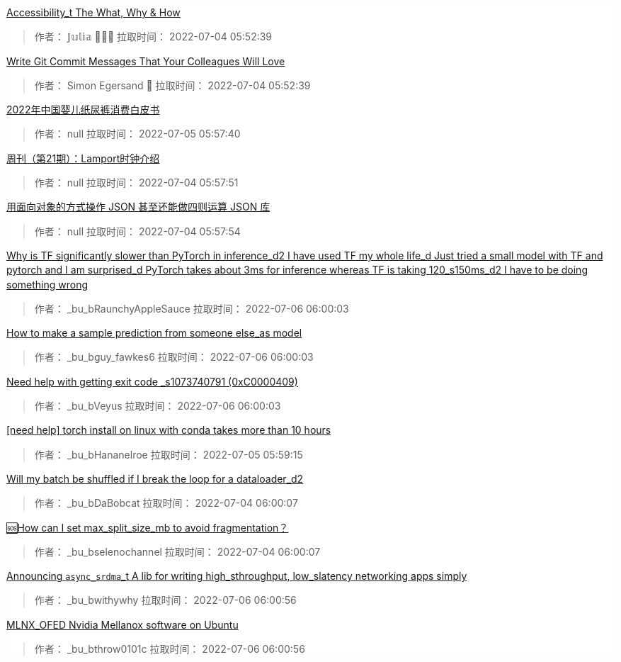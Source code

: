  [Accessibility_t The What, Why & How](https://dev.to/yuridevat/accessibility-the-what-why-how-3034)

> 作者： 𝕁𝕦𝕝𝕚𝕒 👩🏻‍💻  拉取时间： 2022-07-04 05:52:39

 [Write Git Commit Messages That Your Colleagues Will Love](https://dev.to/simeg/write-git-commit-messages-that-your-colleagues-will-love-1757)

> 作者： Simon Egersand 🎈  拉取时间： 2022-07-04 05:52:39

 [2022年中国婴儿纸尿裤消费白皮书](https://report.iresearch.cn/report/202207/4020.shtml)

> 作者： null  拉取时间： 2022-07-05 05:57:40

 [周刊（第21期）：Lamport时钟介绍](https://www.codedump.info/post/20220703-weekly-21/)

> 作者： null  拉取时间： 2022-07-04 05:57:51

 [用面向对象的方式操作 JSON 甚至还能做四则运算 JSON 库](http://crossoverjie.top/2022/07/04/gjson/gjson02/)

> 作者： null  拉取时间： 2022-07-04 05:57:54

 [Why is TF significantly slower than PyTorch in inference_d2 I have used TF my whole life_d Just tried a small model with TF and pytorch and I am surprised_d PyTorch takes about 3ms for inference whereas TF is taking 120_s150ms_d2 I have to be doing something wrong](https://www.reddit.com/r/pytorch/comments/vs8gz3/why_is_tf_significantly_slower_than_pytorch_in/)

> 作者： _bu_bRaunchyAppleSauce  拉取时间： 2022-07-06 06:00:03

 [How to make a sample prediction from someone else_as model](https://www.reddit.com/r/pytorch/comments/vrslay/how_to_make_a_sample_prediction_from_someone/)

> 作者： _bu_bguy_fawkes6  拉取时间： 2022-07-06 06:00:03

 [Need help with getting exit code _s1073740791 (0xC0000409)](https://www.reddit.com/r/pytorch/comments/vrq0c8/need_help_with_getting_exit_code_1073740791/)

> 作者： _bu_bVeyus  拉取时间： 2022-07-06 06:00:03

 [[need help] torch install on linux with conda takes more than 10 hours](https://www.reddit.com/r/pytorch/comments/vr4w1w/need_help_torch_install_on_linux_with_conda_takes/)

> 作者： _bu_bHananelroe  拉取时间： 2022-07-05 05:59:15

 [Will my batch be shuffled if I break the loop for a dataloader_d2](https://www.reddit.com/r/pytorch/comments/vqpw5u/will_my_batch_be_shuffled_if_i_break_the_loop_for/)

> 作者： _bu_bDaBobcat  拉取时间： 2022-07-04 06:00:07

 [🆘How can I set max_split_size_mb to avoid fragmentation？](https://www.reddit.com/r/pytorch/comments/vqfwh2/how_can_i_set_max_split_size_mb_to_avoid/)

> 作者： _bu_bselenochannel  拉取时间： 2022-07-04 06:00:07

 [Announcing `async_srdma`_t A lib for writing high_sthroughput, low_slatency networking apps simply](https://www.reddit.com/r/HPC/comments/vs0fvg/announcing_asyncrdma_a_lib_for_writing/)

> 作者： _bu_bwithywhy  拉取时间： 2022-07-06 06:00:56

 [MLNX_OFED Nvidia Mellanox software on Ubuntu](https://www.reddit.com/r/HPC/comments/vs0o21/mlnx_ofed_nvidia_mellanox_software_on_ubuntu/)

> 作者： _bu_bthrow0101c  拉取时间： 2022-07-06 06:00:56
